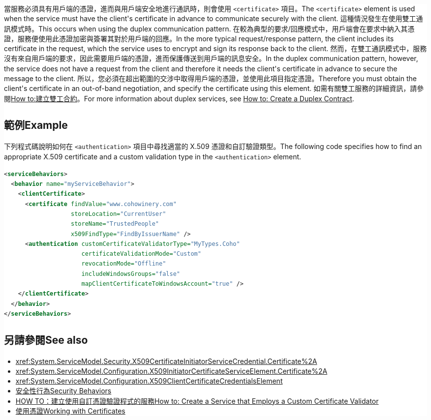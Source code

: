  <span data-ttu-id="03234-161">當服務必須具有用戶端的憑證，進而與用戶端安全地進行通訊時，則會使用 `<certificate>` 項目。</span><span class="sxs-lookup"><span data-stu-id="03234-161">The `<certificate>` element is used when the service must have the client's certificate in advance to communicate securely with the client.</span></span> <span data-ttu-id="03234-162">這種情況發生在使用雙工通訊模式時。</span><span class="sxs-lookup"><span data-stu-id="03234-162">This occurs when using the duplex communication pattern.</span></span> <span data-ttu-id="03234-163">在較為典型的要求/回應模式中，用戶端會在要求中納入其憑證，服務便使用此憑證加密與簽署其對於用戶端的回應。</span><span class="sxs-lookup"><span data-stu-id="03234-163">In the more typical request/response pattern, the client includes its certificate in the request, which the service uses to encrypt and sign its response back to the client.</span></span> <span data-ttu-id="03234-164">然而，在雙工通訊模式中，服務沒有來自用戶端的要求，因此需要用戶端的憑證，進而保護傳送到用戶端的訊息安全。</span><span class="sxs-lookup"><span data-stu-id="03234-164">In the duplex communication pattern, however, the service does not have a request from the client and therefore it needs the client's certificate in advance to secure the message to the client.</span></span> <span data-ttu-id="03234-165">所以，您必須在超出範圍的交涉中取得用戶端的憑證，並使用此項目指定憑證。</span><span class="sxs-lookup"><span data-stu-id="03234-165">Therefore you must obtain the client's certificate in an out-of-band negotiation, and specify the certificate using this element.</span></span> <span data-ttu-id="03234-166">如需有關雙工服務的詳細資訊，請參閱[How to:建立雙工合約](../../../../../docs/framework/wcf/feature-details/how-to-create-a-duplex-contract.md)。</span><span class="sxs-lookup"><span data-stu-id="03234-166">For more information about duplex services, see [How to: Create a Duplex Contract](../../../../../docs/framework/wcf/feature-details/how-to-create-a-duplex-contract.md).</span></span>  
  
## <a name="example"></a><span data-ttu-id="03234-167">範例</span><span class="sxs-lookup"><span data-stu-id="03234-167">Example</span></span>  
 <span data-ttu-id="03234-168">下列程式碼說明如何在 `<authentication>` 項目中尋找適當的 X.509 憑證和自訂驗證類型。</span><span class="sxs-lookup"><span data-stu-id="03234-168">The following code specifies how to find an appropriate X.509 certificate and a custom validation type in the `<authentication>` element.</span></span>  
  
```xml  
<serviceBehaviors>
  <behavior name="myServiceBehavior">
    <clientCertificate>
      <certificate findValue="www.cohowinery.com"
                   storeLocation="CurrentUser"
                   storeName="TrustedPeople"
                   x509FindType="FindByIssuerName" />
      <authentication customCertificateValidatorType="MyTypes.Coho"
                      certificateValidationMode="Custom"
                      revocationMode="Offline"
                      includeWindowsGroups="false"
                      mapClientCertificateToWindowsAccount="true" />
    </clientCertificate>
  </behavior>
</serviceBehaviors>
```  
  
## <a name="see-also"></a><span data-ttu-id="03234-169">另請參閱</span><span class="sxs-lookup"><span data-stu-id="03234-169">See also</span></span>

- <xref:System.ServiceModel.Security.X509CertificateInitiatorServiceCredential.Certificate%2A>
- <xref:System.ServiceModel.Configuration.X509InitiatorCertificateServiceElement.Certificate%2A>
- <xref:System.ServiceModel.Configuration.X509ClientCertificateCredentialsElement>
- [<span data-ttu-id="03234-170">安全性行為</span><span class="sxs-lookup"><span data-stu-id="03234-170">Security Behaviors</span></span>](../../../../../docs/framework/wcf/feature-details/security-behaviors-in-wcf.md)
- [<span data-ttu-id="03234-171">HOW TO：建立使用自訂憑證驗證程式的服務</span><span class="sxs-lookup"><span data-stu-id="03234-171">How to: Create a Service that Employs a Custom Certificate Validator</span></span>](../../../../../docs/framework/wcf/extending/how-to-create-a-service-that-employs-a-custom-certificate-validator.md)
- [<span data-ttu-id="03234-172">使用憑證</span><span class="sxs-lookup"><span data-stu-id="03234-172">Working with Certificates</span></span>](../../../../../docs/framework/wcf/feature-details/working-with-certificates.md)
